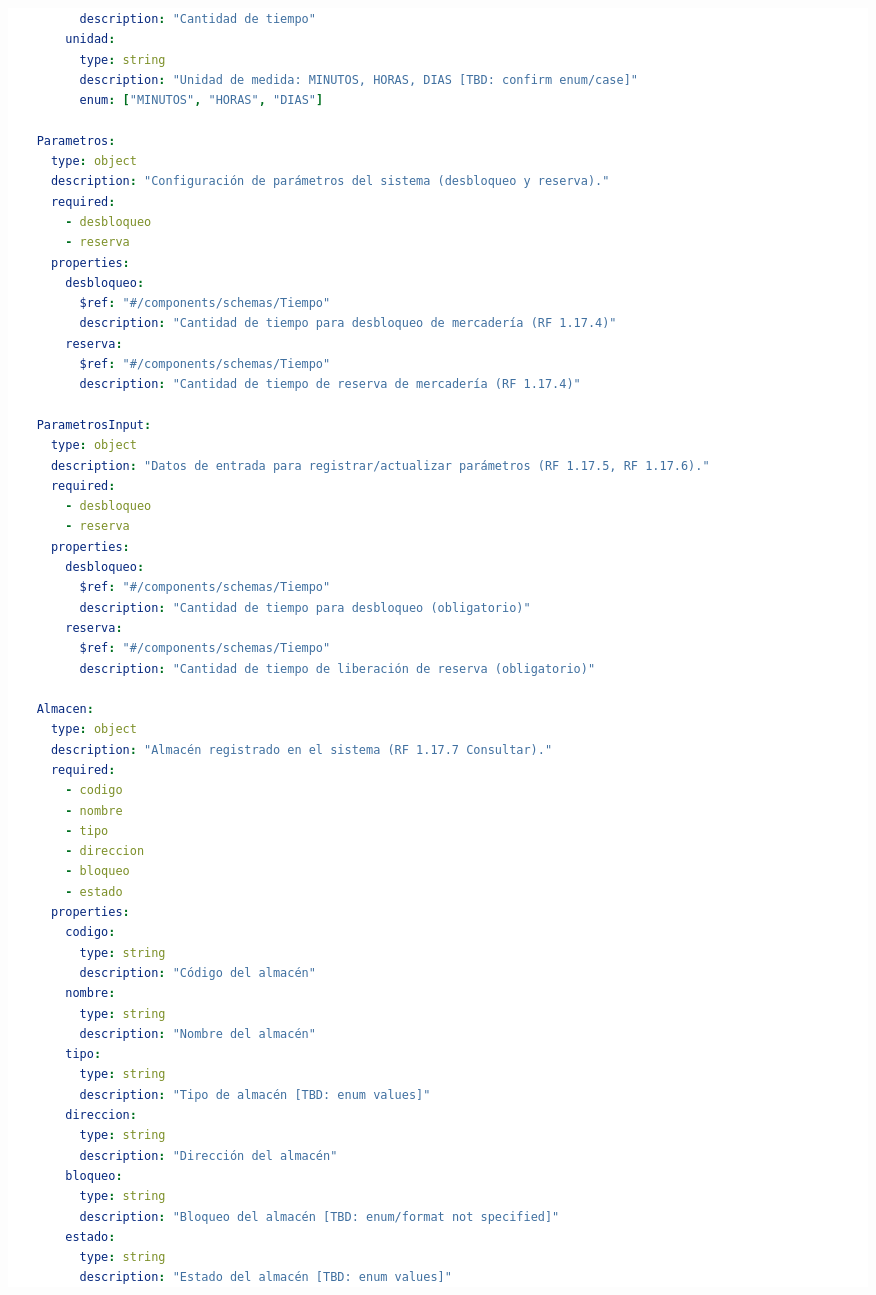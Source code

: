 ```yaml
          description: "Cantidad de tiempo"
        unidad:
          type: string
          description: "Unidad de medida: MINUTOS, HORAS, DIAS [TBD: confirm enum/case]"
          enum: ["MINUTOS", "HORAS", "DIAS"]
    
    Parametros:
      type: object
      description: "Configuración de parámetros del sistema (desbloqueo y reserva)."
      required:
        - desbloqueo
        - reserva
      properties:
        desbloqueo:
          $ref: "#/components/schemas/Tiempo"
          description: "Cantidad de tiempo para desbloqueo de mercadería (RF 1.17.4)"
        reserva:
          $ref: "#/components/schemas/Tiempo"
          description: "Cantidad de tiempo de reserva de mercadería (RF 1.17.4)"
    
    ParametrosInput:
      type: object
      description: "Datos de entrada para registrar/actualizar parámetros (RF 1.17.5, RF 1.17.6)."
      required:
        - desbloqueo
        - reserva
      properties:
        desbloqueo:
          $ref: "#/components/schemas/Tiempo"
          description: "Cantidad de tiempo para desbloqueo (obligatorio)"
        reserva:
          $ref: "#/components/schemas/Tiempo"
          description: "Cantidad de tiempo de liberación de reserva (obligatorio)"
    
    Almacen:
      type: object
      description: "Almacén registrado en el sistema (RF 1.17.7 Consultar)."
      required:
        - codigo
        - nombre
        - tipo
        - direccion
        - bloqueo
        - estado
      properties:
        codigo:
          type: string
          description: "Código del almacén"
        nombre:
          type: string
          description: "Nombre del almacén"
        tipo:
          type: string
          description: "Tipo de almacén [TBD: enum values]"
        direccion:
          type: string
          description: "Dirección del almacén"
        bloqueo:
          type: string
          description: "Bloqueo del almacén [TBD: enum/format not specified]"
        estado:
          type: string
          description: "Estado del almacén [TBD: enum values]"
```
